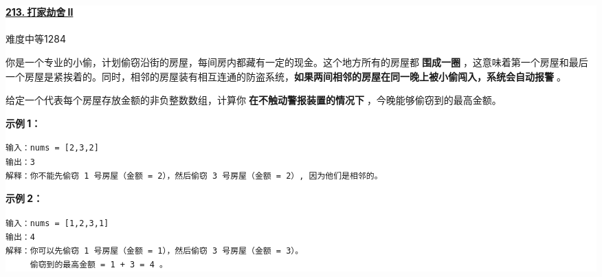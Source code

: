 





















































#### [213. 打家劫舍 II](https://leetcode.cn/problems/house-robber-ii/)

难度中等1284

你是一个专业的小偷，计划偷窃沿街的房屋，每间房内都藏有一定的现金。这个地方所有的房屋都 **围成一圈** ，这意味着第一个房屋和最后一个房屋是紧挨着的。同时，相邻的房屋装有相互连通的防盗系统，**如果两间相邻的房屋在同一晚上被小偷闯入，系统会自动报警** 。

给定一个代表每个房屋存放金额的非负整数数组，计算你 **在不触动警报装置的情况下** ，今晚能够偷窃到的最高金额。

 

**示例 1：**

```
输入：nums = [2,3,2]
输出：3
解释：你不能先偷窃 1 号房屋（金额 = 2），然后偷窃 3 号房屋（金额 = 2）, 因为他们是相邻的。
```

**示例 2：**

```
输入：nums = [1,2,3,1]
输出：4
解释：你可以先偷窃 1 号房屋（金额 = 1），然后偷窃 3 号房屋（金额 = 3）。
     偷窃到的最高金额 = 1 + 3 = 4 。
```
